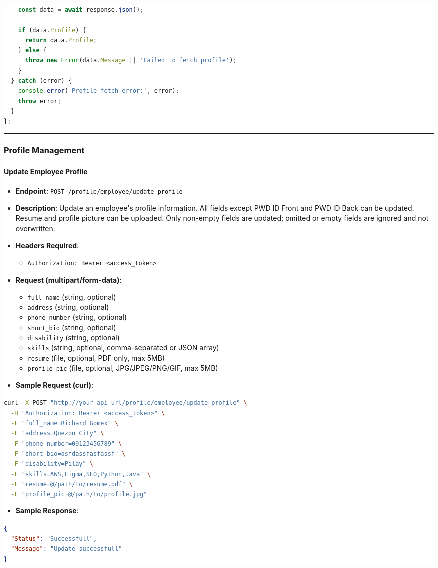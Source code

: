   ```javascript
      const data = await response.json();
      
      if (data.Profile) {
        return data.Profile;
      } else {
        throw new Error(data.Message || 'Failed to fetch profile');
      }
    } catch (error) {
      console.error('Profile fetch error:', error);
      throw error;
    }
  };
  ```

---

### Profile Management

#### Update Employee Profile
- **Endpoint**: `POST /profile/employee/update-profile`
- **Description**: Update an employee's profile information. All fields except PWD ID Front and PWD ID Back can be updated. Resume and profile picture can be uploaded. Only non-empty fields are updated; omitted or empty fields are ignored and not overwritten.
- **Headers Required**: 
  - `Authorization: Bearer <access_token>`
- **Request (multipart/form-data)**:
  - `full_name` (string, optional)
  - `address` (string, optional)
  - `phone_number` (string, optional)
  - `short_bio` (string, optional)
  - `disability` (string, optional)
  - `skills` (string, optional, comma-separated or JSON array)
  - `resume` (file, optional, PDF only, max 5MB)
  - `profile_pic` (file, optional, JPG/JPEG/PNG/GIF, max 5MB)

- **Sample Request (curl)**:
```bash
curl -X POST "http://your-api-url/profile/employee/update-profile" \
  -H "Authorization: Bearer <access_token>" \
  -F "full_name=Richard Gomex" \
  -F "address=Quezon City" \
  -F "phone_number=09123456789" \
  -F "short_bio=asfdassfasfassf" \
  -F "disability=Pilay" \
  -F "skills=AWS,Figma,SEO,Python,Java" \
  -F "resume=@/path/to/resume.pdf" \
  -F "profile_pic=@/path/to/profile.jpg"
```

- **Sample Response**:
```json
{
  "Status": "Successfull",
  "Message": "Update successfull"
}
```
